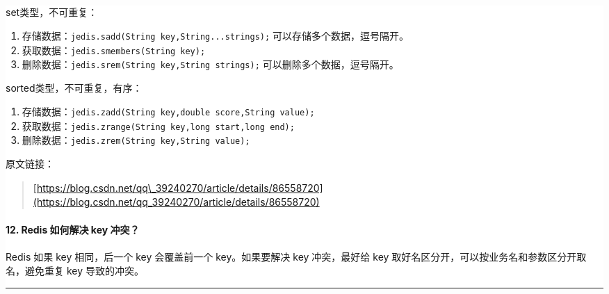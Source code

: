 set类型，不可重复：

1.  存储数据：`jedis.sadd(String key,String...strings);` 可以存储多个数据，逗号隔开。
2.  获取数据：`jedis.smembers(String key);`
3.  删除数据：`jedis.srem(String key,String strings);` 可以删除多个数据，逗号隔开。

sorted类型，不可重复，有序：

1.  存储数据：`jedis.zadd(String key,double score,String value);`
2.  获取数据：`jedis.zrange(String key,long start,long end);`
3.  删除数据：`jedis.zrem(String key,String value);`

原文链接：

> [https://blog.csdn.net/qq\_39240270/article/details/86558720](https://blog.csdn.net/qq_39240270/article/details/86558720)

#### 12\. Redis 如何解决 key 冲突？

Redis 如果 key 相同，后一个 key 会覆盖前一个 key。如果要解决 key 冲突，最好给 key 取好名区分开，可以按业务名和参数区分开取名，避免重复 key 导致的冲突。

* * *
